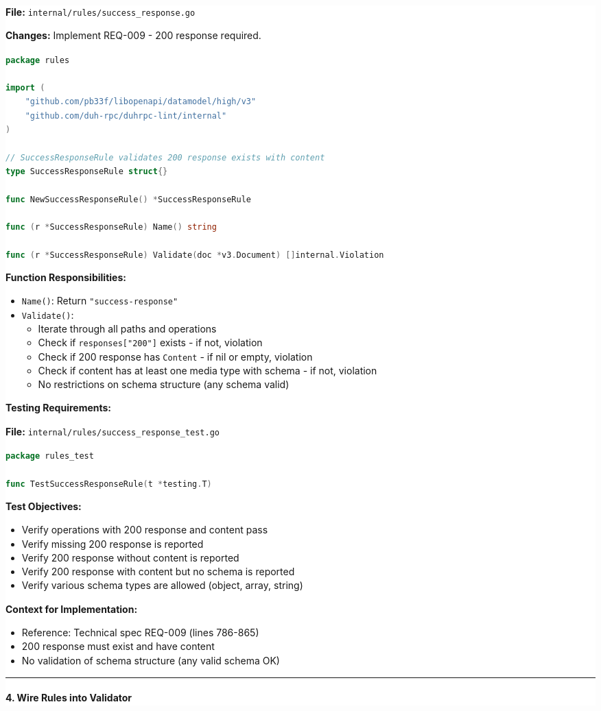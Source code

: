 **File:** `internal/rules/success_response.go`

**Changes:** Implement REQ-009 - 200 response required.

```go
package rules

import (
    "github.com/pb33f/libopenapi/datamodel/high/v3"
    "github.com/duh-rpc/duhrpc-lint/internal"
)

// SuccessResponseRule validates 200 response exists with content
type SuccessResponseRule struct{}

func NewSuccessResponseRule() *SuccessResponseRule

func (r *SuccessResponseRule) Name() string

func (r *SuccessResponseRule) Validate(doc *v3.Document) []internal.Violation
```

**Function Responsibilities:**
- `Name()`: Return `"success-response"`
- `Validate()`:
  - Iterate through all paths and operations
  - Check if `responses["200"]` exists - if not, violation
  - Check if 200 response has `Content` - if nil or empty, violation
  - Check if content has at least one media type with schema - if not, violation
  - No restrictions on schema structure (any schema valid)

**Testing Requirements:**

**File:** `internal/rules/success_response_test.go`

```go
package rules_test

func TestSuccessResponseRule(t *testing.T)
```

**Test Objectives:**
- Verify operations with 200 response and content pass
- Verify missing 200 response is reported
- Verify 200 response without content is reported
- Verify 200 response with content but no schema is reported
- Verify various schema types are allowed (object, array, string)

**Context for Implementation:**
- Reference: Technical spec REQ-009 (lines 786-865)
- 200 response must exist and have content
- No validation of schema structure (any valid schema OK)

---

#### 4. Wire Rules into Validator
